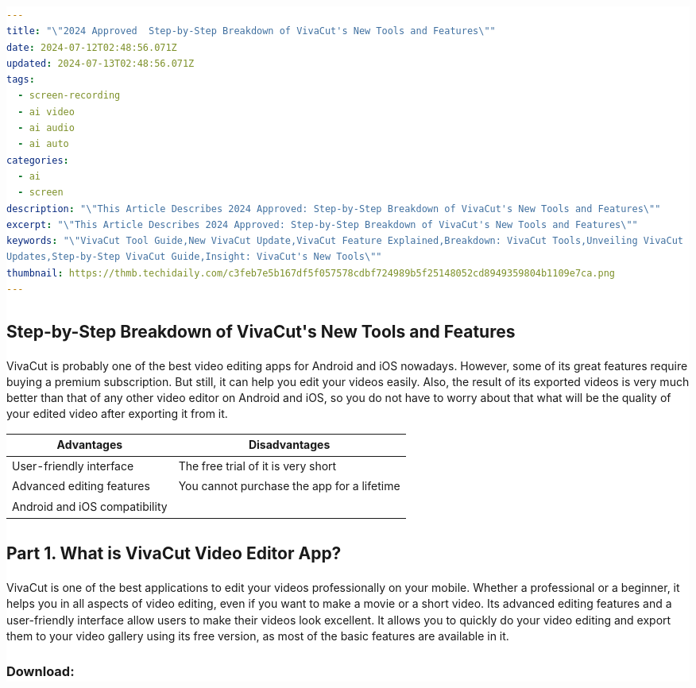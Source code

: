 ```yaml
---
title: "\"2024 Approved  Step-by-Step Breakdown of VivaCut's New Tools and Features\""
date: 2024-07-12T02:48:56.071Z
updated: 2024-07-13T02:48:56.071Z
tags: 
  - screen-recording
  - ai video
  - ai audio
  - ai auto
categories: 
  - ai
  - screen
description: "\"This Article Describes 2024 Approved: Step-by-Step Breakdown of VivaCut's New Tools and Features\""
excerpt: "\"This Article Describes 2024 Approved: Step-by-Step Breakdown of VivaCut's New Tools and Features\""
keywords: "\"VivaCut Tool Guide,New VivaCut Update,VivaCut Feature Explained,Breakdown: VivaCut Tools,Unveiling VivaCut Updates,Step-by-Step VivaCut Guide,Insight: VivaCut's New Tools\""
thumbnail: https://thmb.techidaily.com/c3feb7e5b167df5f057578cdbf724989b5f25148052cd8949359804b1109e7ca.png
---
```


## Step-by-Step Breakdown of VivaCut's New Tools and Features

VivaCut is probably one of the best video editing apps for Android and iOS nowadays. However, some of its great features require buying a premium subscription. But still, it can help you edit your videos easily. Also, the result of its exported videos is very much better than that of any other video editor on Android and iOS, so you do not have to worry about that what will be the quality of your edited video after exporting it from it.

| **Advantages**                | **Disadvantages**                          |
| ----------------------------- | ------------------------------------------ |
| User-friendly interface       | The free trial of it is very short         |
| Advanced editing features     | You cannot purchase the app for a lifetime |
| Android and iOS compatibility |                                            |

## Part 1\. What is VivaCut Video Editor App?

VivaCut is one of the best applications to edit your videos professionally on your mobile. Whether a professional or a beginner, it helps you in all aspects of video editing, even if you want to make a movie or a short video. Its advanced editing features and a user-friendly interface allow users to make their videos look excellent. It allows you to quickly do your video editing and export them to your video gallery using its free version, as most of the basic features are available in it.

### **Download:**

